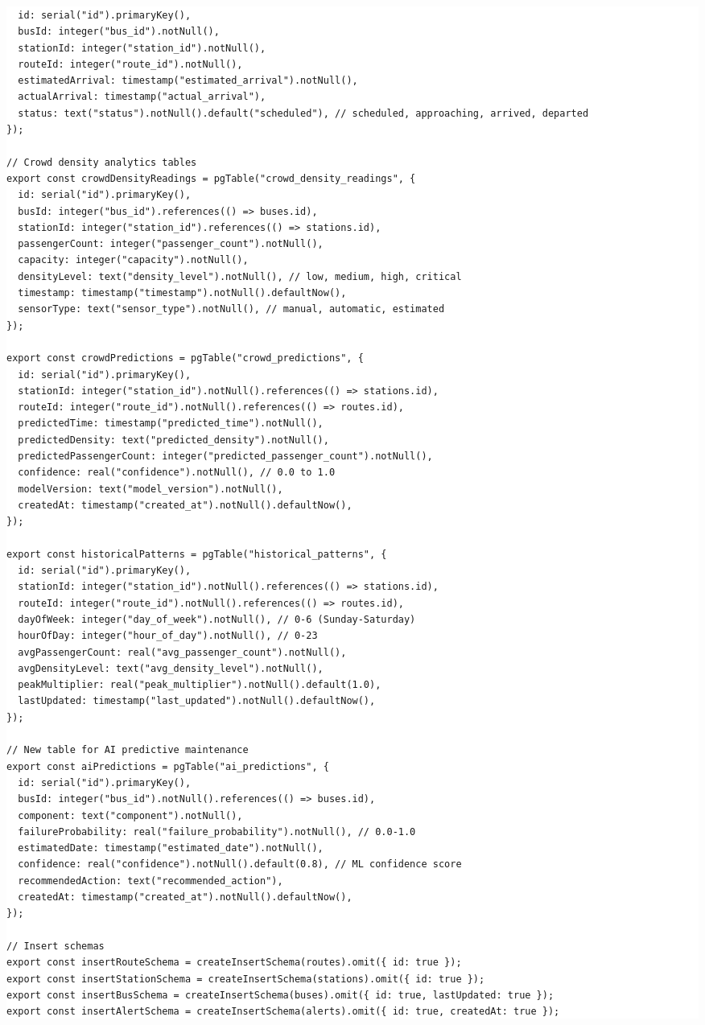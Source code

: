 ```
  id: serial("id").primaryKey(),
  busId: integer("bus_id").notNull(),
  stationId: integer("station_id").notNull(),
  routeId: integer("route_id").notNull(),
  estimatedArrival: timestamp("estimated_arrival").notNull(),
  actualArrival: timestamp("actual_arrival"),
  status: text("status").notNull().default("scheduled"), // scheduled, approaching, arrived, departed
});

// Crowd density analytics tables
export const crowdDensityReadings = pgTable("crowd_density_readings", {
  id: serial("id").primaryKey(),
  busId: integer("bus_id").references(() => buses.id),
  stationId: integer("station_id").references(() => stations.id),
  passengerCount: integer("passenger_count").notNull(),
  capacity: integer("capacity").notNull(),
  densityLevel: text("density_level").notNull(), // low, medium, high, critical
  timestamp: timestamp("timestamp").notNull().defaultNow(),
  sensorType: text("sensor_type").notNull(), // manual, automatic, estimated
});

export const crowdPredictions = pgTable("crowd_predictions", {
  id: serial("id").primaryKey(),
  stationId: integer("station_id").notNull().references(() => stations.id),
  routeId: integer("route_id").notNull().references(() => routes.id),
  predictedTime: timestamp("predicted_time").notNull(),
  predictedDensity: text("predicted_density").notNull(),
  predictedPassengerCount: integer("predicted_passenger_count").notNull(),
  confidence: real("confidence").notNull(), // 0.0 to 1.0
  modelVersion: text("model_version").notNull(),
  createdAt: timestamp("created_at").notNull().defaultNow(),
});

export const historicalPatterns = pgTable("historical_patterns", {
  id: serial("id").primaryKey(),
  stationId: integer("station_id").notNull().references(() => stations.id),
  routeId: integer("route_id").notNull().references(() => routes.id),
  dayOfWeek: integer("day_of_week").notNull(), // 0-6 (Sunday-Saturday)
  hourOfDay: integer("hour_of_day").notNull(), // 0-23
  avgPassengerCount: real("avg_passenger_count").notNull(),
  avgDensityLevel: text("avg_density_level").notNull(),
  peakMultiplier: real("peak_multiplier").notNull().default(1.0),
  lastUpdated: timestamp("last_updated").notNull().defaultNow(),
});

// New table for AI predictive maintenance
export const aiPredictions = pgTable("ai_predictions", {
  id: serial("id").primaryKey(),
  busId: integer("bus_id").notNull().references(() => buses.id),
  component: text("component").notNull(),
  failureProbability: real("failure_probability").notNull(), // 0.0-1.0
  estimatedDate: timestamp("estimated_date").notNull(),
  confidence: real("confidence").notNull().default(0.8), // ML confidence score
  recommendedAction: text("recommended_action"),
  createdAt: timestamp("created_at").notNull().defaultNow(),
});

// Insert schemas
export const insertRouteSchema = createInsertSchema(routes).omit({ id: true });
export const insertStationSchema = createInsertSchema(stations).omit({ id: true });
export const insertBusSchema = createInsertSchema(buses).omit({ id: true, lastUpdated: true });
export const insertAlertSchema = createInsertSchema(alerts).omit({ id: true, createdAt: true });
```